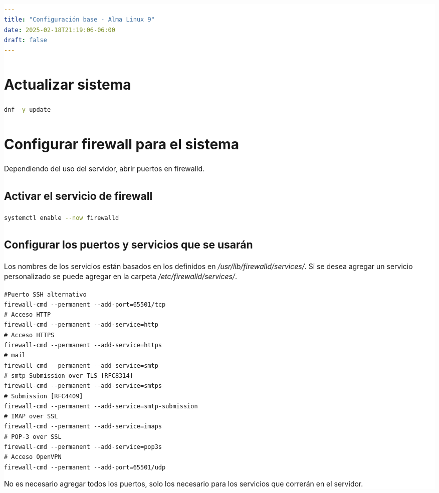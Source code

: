 ```yaml
---
title: "Configuración base - Alma Linux 9"
date: 2025-02-18T21:19:06-06:00
draft: false
---
```


# Actualizar sistema

```bash
dnf -y update
```

# Configurar firewall para el sistema

Dependiendo del uso del servidor, abrir puertos en firewalld.

## Activar el servicio de firewall

```bash
systemctl enable --now firewalld
```

## Configurar los puertos y servicios que se usarán
Los nombres de los servicios están basados en los definidos en
*/usr/lib/firewalld/services/*. Si se desea agregar un servicio personalizado se
puede agregar en la carpeta */etc/firewalld/services/*.

```
#Puerto SSH alternativo
firewall-cmd --permanent --add-port=65501/tcp
# Acceso HTTP
firewall-cmd --permanent --add-service=http
# Acceso HTTPS
firewall-cmd --permanent --add-service=https
# mail
firewall-cmd --permanent --add-service=smtp
# smtp Submission over TLS [RFC8314]
firewall-cmd --permanent --add-service=smtps
# Submission [RFC4409]
firewall-cmd --permanent --add-service=smtp-submission
# IMAP over SSL
firewall-cmd --permanent --add-service=imaps
# POP-3 over SSL
firewall-cmd --permanent --add-service=pop3s
# Acceso OpenVPN
firewall-cmd --permanent --add-port=65501/udp
```

No es necesario agregar todos los puertos, solo los necesario para los servicios
que correrán en el servidor.
